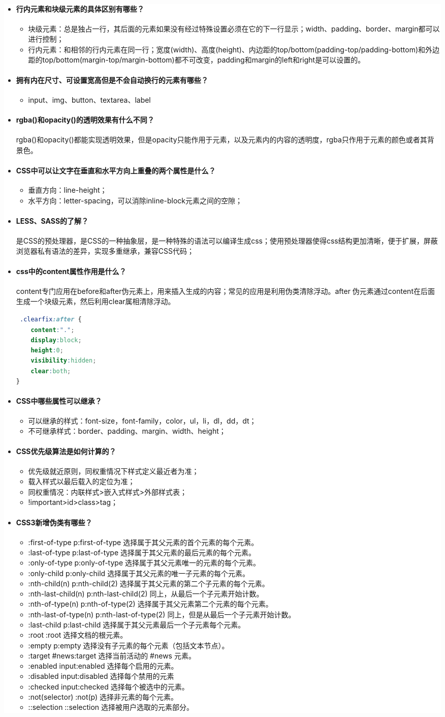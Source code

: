 - #### 行内元素和块级元素的具体区别有哪些？
    - 块级元素：总是独占一行，其后面的元素如果没有经过特殊设置必须在它的下一行显示；width、padding、border、margin都可以进行控制；
    - 行内元素：和相邻的行内元素在同一行；宽度(width)、高度(height)、内边距的top/bottom(padding-top/padding-bottom)和外边距的top/bottom(margin-top/margin-bottom)都不可改变，padding和margin的left和right是可以设置的。

- #### 拥有内在尺寸、可设置宽高但是不会自动换行的元素有哪些？
    - input、img、button、textarea、label

- #### rgba()和opacity()的透明效果有什么不同？
    rgba()和opacity()都能实现透明效果，但是opacity只能作用于元素，以及元素内的内容的透明度，rgba只作用于元素的颜色或者其背景色。

- #### CSS中可以让文字在垂直和水平方向上重叠的两个属性是什么？
    - 垂直方向：line-height；
    - 水平方向：letter-spacing，可以消除inline-block元素之间的空隙；

- #### LESS、SASS的了解？
    是CSS的预处理器，是CSS的一种抽象层，是一种特殊的语法可以编译生成css；使用预处理器使得css结构更加清晰，便于扩展，屏蔽浏览器私有语法的差异，实现多重继承，兼容CSS代码；

- #### css中的content属性作用是什么？
    content专门应用在before和after伪元素上，用来插入生成的内容；常见的应用是利用伪类清除浮动。after 伪元素通过content在后面生成一个块级元素，然后利用clear属相清除浮动。

    ```css
     .clearfix:after {
        content:".";   
        display:block; 
        height:0;
        visibility:hidden; 
        clear:both; 
    }
    ```

- #### CSS中哪些属性可以继承？
    - 可以继承的样式：font-size，font-family，color，ul，li，dl，dd，dt；
    - 不可继承样式：border、padding、margin、width、height；

- #### CSS优先级算法是如何计算的？
    - 优先级就近原则，同权重情况下样式定义最近者为准；
    - 载入样式以最后载入的定位为准；
    - 同权重情况：内联样式>嵌入式样式>外部样式表；
    - !important>id>class>tag；

- #### CSS3新增伪类有哪些？
    - :first-of-type p:first-of-type 选择属于其父元素的首个元素的每个元素。
    - :last-of-type p:last-of-type 选择属于其父元素的最后元素的每个元素。
    - :only-of-type p:only-of-type 选择属于其父元素唯一的元素的每个元素。
    - :only-child p:only-child 选择属于其父元素的唯一子元素的每个元素。
    - :nth-child(n) p:nth-child(2) 选择属于其父元素的第二个子元素的每个元素。
    - :nth-last-child(n) p:nth-last-child(2) 同上，从最后一个子元素开始计数。
    - :nth-of-type(n) p:nth-of-type(2) 选择属于其父元素第二个元素的每个元素。
    - :nth-last-of-type(n) p:nth-last-of-type(2) 同上，但是从最后一个子元素开始计数。
    - :last-child p:last-child 选择属于其父元素最后一个子元素每个元素。
    - :root :root 选择文档的根元素。
    - :empty p:empty 选择没有子元素的每个元素（包括文本节点）。
    - :target #news:target 选择当前活动的 #news 元素。
    - :enabled input:enabled 选择每个启用的元素。
    - :disabled input:disabled 选择每个禁用的元素
    - :checked input:checked 选择每个被选中的元素。
    - :not(selector) :not(p) 选择非元素的每个元素。
    - ::selection ::selection 选择被用户选取的元素部分。
